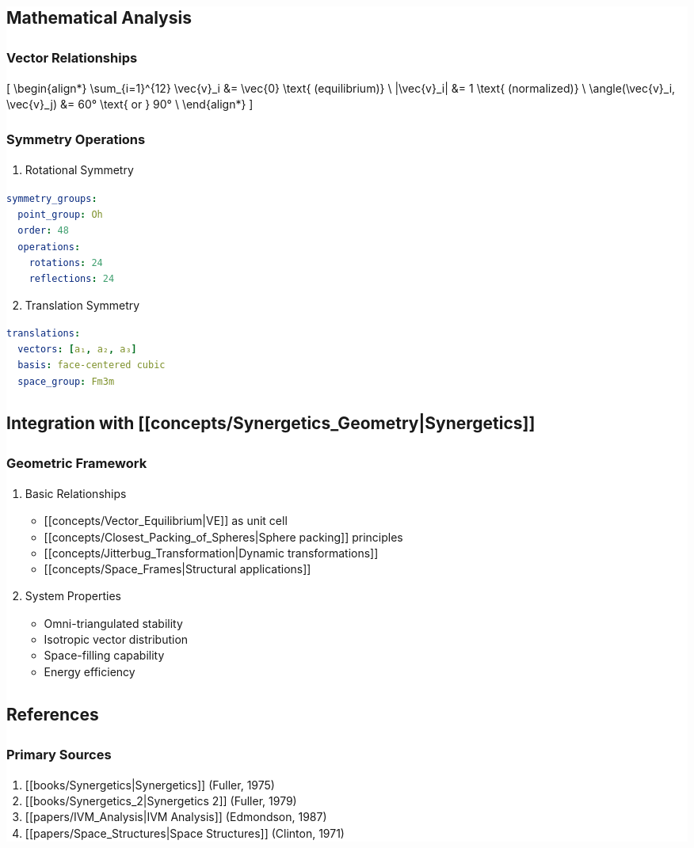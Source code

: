 ## Mathematical Analysis

### Vector Relationships
\[
\begin{align*}
\sum_{i=1}^{12} \vec{v}_i &= \vec{0} \text{ (equilibrium)} \\
|\vec{v}_i| &= 1 \text{ (normalized)} \\
\angle(\vec{v}_i, \vec{v}_j) &= 60° \text{ or } 90° \\
\end{align*}
\]

### Symmetry Operations
1. Rotational Symmetry
```yaml
symmetry_groups:
  point_group: Oh
  order: 48
  operations:
    rotations: 24
    reflections: 24
```

2. Translation Symmetry
```yaml
translations:
  vectors: [a₁, a₂, a₃]
  basis: face-centered cubic
  space_group: Fm3m
```

## Integration with [[concepts/Synergetics_Geometry|Synergetics]]

### Geometric Framework
1. Basic Relationships
   - [[concepts/Vector_Equilibrium|VE]] as unit cell
   - [[concepts/Closest_Packing_of_Spheres|Sphere packing]] principles
   - [[concepts/Jitterbug_Transformation|Dynamic transformations]]
   - [[concepts/Space_Frames|Structural applications]]

2. System Properties
   - Omni-triangulated stability
   - Isotropic vector distribution
   - Space-filling capability
   - Energy efficiency

## References

### Primary Sources
1. [[books/Synergetics|Synergetics]] (Fuller, 1975)
2. [[books/Synergetics_2|Synergetics 2]] (Fuller, 1979)
3. [[papers/IVM_Analysis|IVM Analysis]] (Edmondson, 1987)
4. [[papers/Space_Structures|Space Structures]] (Clinton, 1971)
